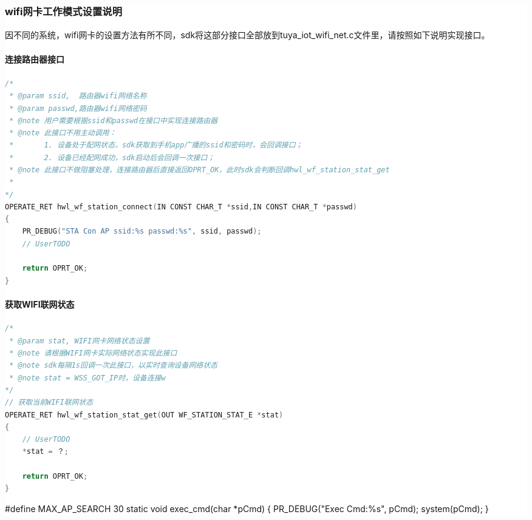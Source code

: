 
### wifi网卡工作模式设置说明

因不同的系统，wifi网卡的设置方法有所不同，sdk将这部分接口全部放到tuya_iot_wifi_net.c文件里，请按照如下说明实现接口。



#### 连接路由器接口

```c
/*
 * @param ssid,  路由器wifi网络名称
 * @param passwd,路由器wifi网络密码
 * @note 用户需要根据ssid和passwd在接口中实现连接路由器
 * @note 此接口不用主动调用：
 *       1. 设备处于配网状态，sdk获取到手机app广播的ssid和密码时，会回调接口；
 *       2. 设备已经配网成功，sdk启动后会回调一次接口；
 * @note 此接口不做阻塞处理，连接路由器后直接返回OPRT_OK，此时sdk会判断回调hwl_wf_station_stat_get
 * 
*/
OPERATE_RET hwl_wf_station_connect(IN CONST CHAR_T *ssid,IN CONST CHAR_T *passwd)
{
    PR_DEBUG("STA Con AP ssid:%s passwd:%s", ssid, passwd);
    // UserTODO

    return OPRT_OK;
}
```

#### 获取WIFI联网状态

```c
/*
 * @param stat, WIFI网卡网络状态设置
 * @note 请根据WIFI网卡实际网络状态实现此接口
 * @note sdk每隔1s回调一次此接口，以实时查询设备网络状态
 * @note stat = WSS_GOT_IP时，设备连接w
*/
// 获取当前WIFI联网状态
OPERATE_RET hwl_wf_station_stat_get(OUT WF_STATION_STAT_E *stat)
{
    // UserTODO
    *stat = ？;

    return OPRT_OK;
}
```


#define MAX_AP_SEARCH 30
static void exec_cmd(char *pCmd)
{
    PR_DEBUG("Exec Cmd:%s", pCmd);
    system(pCmd);
}
